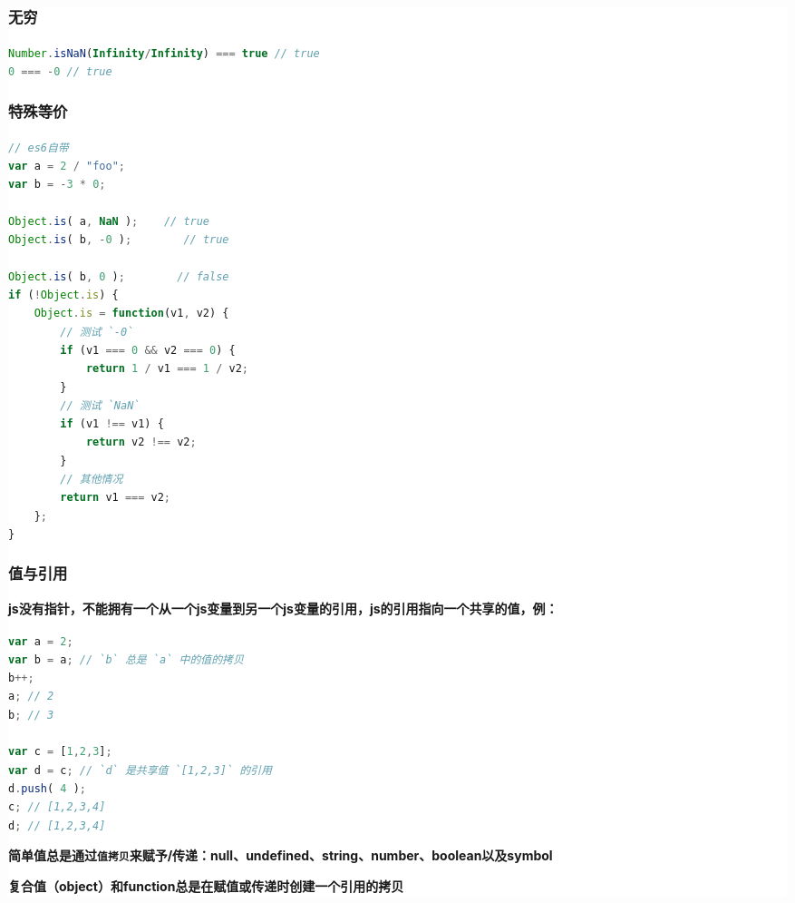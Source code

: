 ### 无穷
```js
Number.isNaN(Infinity/Infinity) === true // true
0 === -0 // true
```

### 特殊等价
```js
// es6自带
var a = 2 / "foo";
var b = -3 * 0;

Object.is( a, NaN );    // true
Object.is( b, -0 );        // true

Object.is( b, 0 );        // false
if (!Object.is) {
    Object.is = function(v1, v2) {
        // 测试 `-0`
        if (v1 === 0 && v2 === 0) {
            return 1 / v1 === 1 / v2;
        }
        // 测试 `NaN`
        if (v1 !== v1) {
            return v2 !== v2;
        }
        // 其他情况
        return v1 === v2;
    };
}
```

### 值与引用

**js没有指针，不能拥有一个从一个js变量到另一个js变量的引用，js的引用指向一个共享的值，例：**

```js
var a = 2;
var b = a; // `b` 总是 `a` 中的值的拷贝
b++;
a; // 2
b; // 3

var c = [1,2,3];
var d = c; // `d` 是共享值 `[1,2,3]` 的引用
d.push( 4 );
c; // [1,2,3,4]
d; // [1,2,3,4]
```

**简单值总是通过`值拷贝`来赋予/传递：null、undefined、string、number、boolean以及symbol**

**复合值（object）和function总是在赋值或传递时创建一个引用的拷贝**
